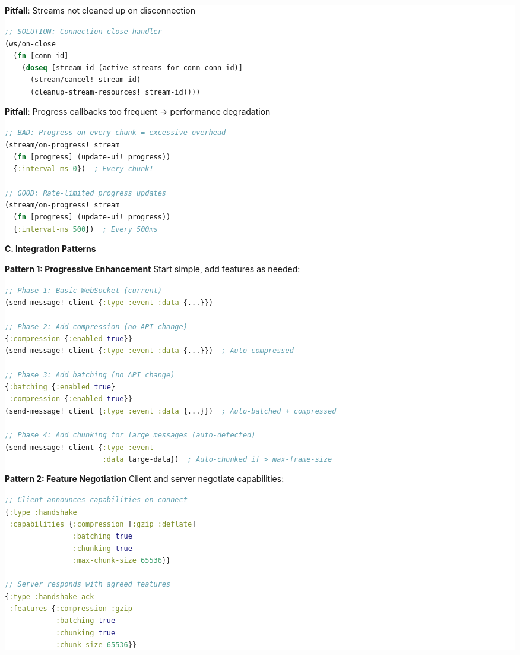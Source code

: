 **Pitfall**: Streams not cleaned up on disconnection
```clojure
;; SOLUTION: Connection close handler
(ws/on-close
  (fn [conn-id]
    (doseq [stream-id (active-streams-for-conn conn-id)]
      (stream/cancel! stream-id)
      (cleanup-stream-resources! stream-id))))
```

**Pitfall**: Progress callbacks too frequent → performance degradation
```clojure
;; BAD: Progress on every chunk = excessive overhead
(stream/on-progress! stream
  (fn [progress] (update-ui! progress))
  {:interval-ms 0})  ; Every chunk!

;; GOOD: Rate-limited progress updates
(stream/on-progress! stream
  (fn [progress] (update-ui! progress))
  {:interval-ms 500})  ; Every 500ms
```

**C. Integration Patterns**

**Pattern 1: Progressive Enhancement**
Start simple, add features as needed:
```clojure
;; Phase 1: Basic WebSocket (current)
(send-message! client {:type :event :data {...}})

;; Phase 2: Add compression (no API change)
{:compression {:enabled true}}
(send-message! client {:type :event :data {...}})  ; Auto-compressed

;; Phase 3: Add batching (no API change)
{:batching {:enabled true}
 :compression {:enabled true}}
(send-message! client {:type :event :data {...}})  ; Auto-batched + compressed

;; Phase 4: Add chunking for large messages (auto-detected)
(send-message! client {:type :event
                       :data large-data})  ; Auto-chunked if > max-frame-size
```

**Pattern 2: Feature Negotiation**
Client and server negotiate capabilities:
```clojure
;; Client announces capabilities on connect
{:type :handshake
 :capabilities {:compression [:gzip :deflate]
                :batching true
                :chunking true
                :max-chunk-size 65536}}

;; Server responds with agreed features
{:type :handshake-ack
 :features {:compression :gzip
            :batching true
            :chunking true
            :chunk-size 65536}}
```
